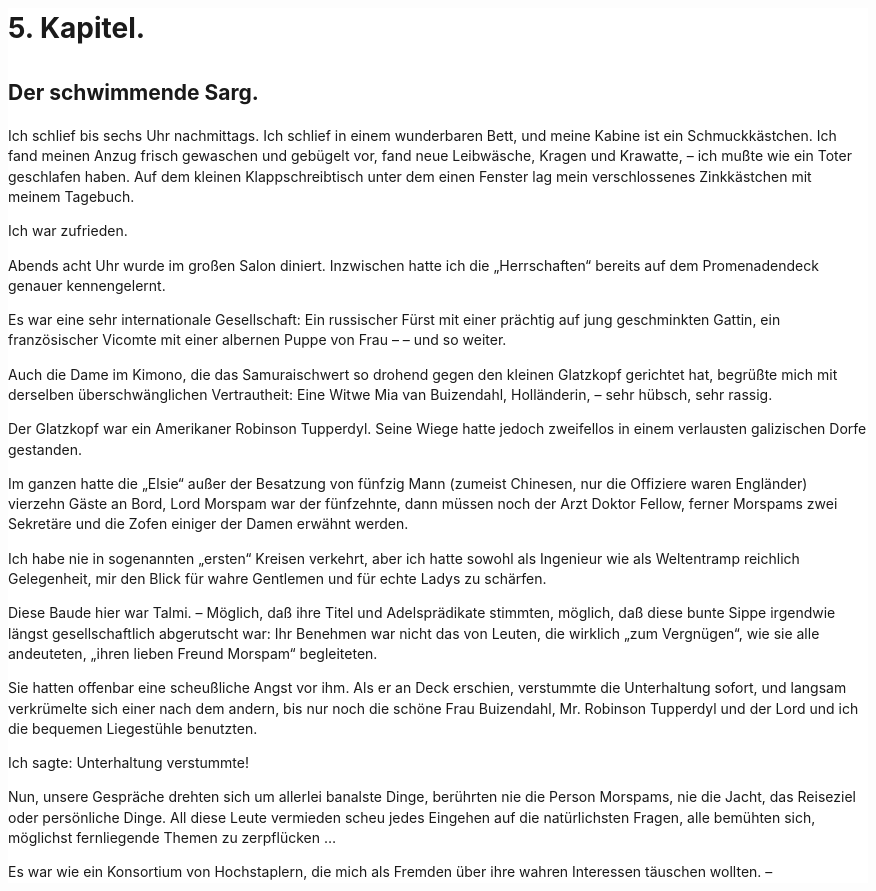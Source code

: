 5\. Kapitel.
============
Der schwimmende Sarg.
----------

Ich schlief bis sechs Uhr nachmittags. Ich schlief in einem wunderbaren Bett,
und meine Kabine ist ein Schmuckkästchen. Ich fand meinen Anzug frisch
gewaschen und gebügelt vor, fand neue Leibwäsche, Kragen und Krawatte, – ich
mußte wie ein Toter geschlafen haben. Auf dem kleinen Klappschreibtisch unter
dem einen Fenster lag mein verschlossenes Zinkkästchen mit meinem Tagebuch.

Ich war zufrieden.

Abends acht Uhr wurde im großen Salon diniert. Inzwischen hatte ich die
„Herrschaften“ bereits auf dem Promenadendeck genauer kennengelernt.

Es war eine sehr internationale Gesellschaft: Ein russischer Fürst mit einer
prächtig auf jung geschminkten Gattin, ein französischer Vicomte mit einer
albernen Puppe von Frau – – und so weiter.

Auch die Dame im Kimono, die das Samuraischwert so drohend gegen den kleinen
Glatzkopf gerichtet hat, begrüßte mich mit derselben überschwänglichen
Vertrautheit: Eine Witwe Mia van Buizendahl, Holländerin, – sehr hübsch, sehr
rassig.

Der Glatzkopf war ein Amerikaner Robinson Tupperdyl. Seine Wiege hatte jedoch
zweifellos in einem verlausten galizischen Dorfe gestanden.

Im ganzen hatte die „Elsie“ außer der Besatzung von fünfzig Mann (zumeist
Chinesen, nur die Offiziere waren Engländer) vierzehn Gäste an Bord, Lord
Morspam war der fünfzehnte, dann müssen noch der Arzt Doktor Fellow, ferner
Morspams zwei Sekretäre und die Zofen einiger der Damen erwähnt werden.

Ich habe nie in sogenannten „ersten“ Kreisen verkehrt, aber ich hatte sowohl
als Ingenieur wie als Weltentramp reichlich Gelegenheit, mir den Blick für
wahre Gentlemen und für echte Ladys zu schärfen.

Diese Baude hier war Talmi. – Möglich, daß ihre Titel und Adelsprädikate
stimmten, möglich, daß diese bunte Sippe irgendwie längst gesellschaftlich
abgerutscht war: Ihr Benehmen war nicht das von Leuten, die wirklich „zum
Vergnügen“, wie sie alle andeuteten, „ihren lieben Freund Morspam“ begleiteten.

Sie hatten offenbar eine scheußliche Angst vor ihm. Als er an Deck erschien,
verstummte die Unterhaltung sofort, und langsam verkrümelte sich einer nach dem
andern, bis nur noch die schöne Frau Buizendahl, Mr. Robinson Tupperdyl und der
Lord und ich die bequemen Liegestühle benutzten.

Ich sagte: Unterhaltung verstummte!

Nun, unsere Gespräche drehten sich um allerlei banalste Dinge, berührten nie
die Person Morspams, nie die Jacht, das Reiseziel oder persönliche Dinge. All
diese Leute vermieden scheu jedes Eingehen auf die natürlichsten Fragen, alle
bemühten sich, möglichst fernliegende Themen zu zerpflücken …

Es war wie ein Konsortium von Hochstaplern, die mich als Fremden über ihre
wahren Interessen täuschen wollten. –
